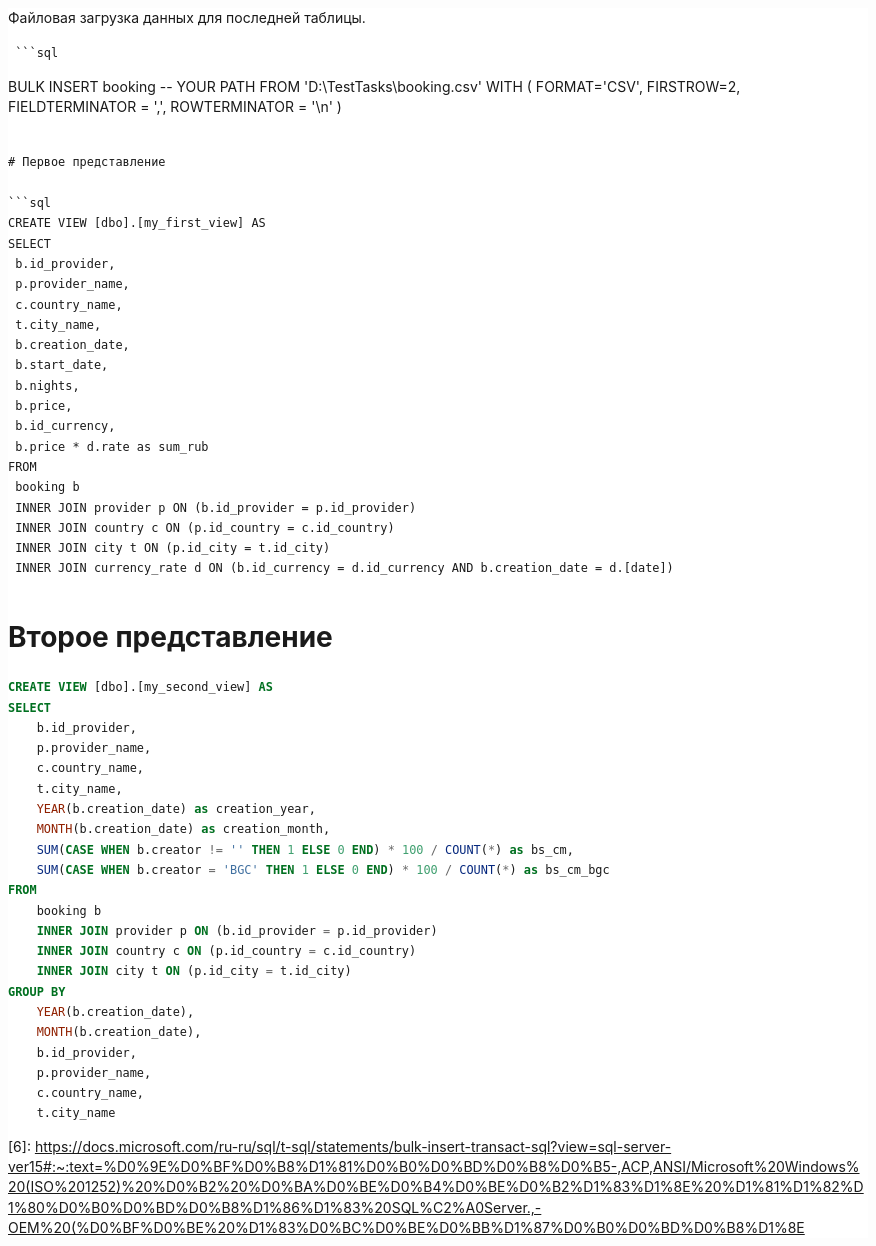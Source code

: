    Файловая загрузка данных для последней таблицы.
   
     ```sql
   BULK INSERT booking
   -- YOUR PATH
   FROM 'D:\TestTasks\booking.csv'
   WITH (
       FORMAT='CSV',
       FIRSTROW=2,
       FIELDTERMINATOR = ',',
       ROWTERMINATOR = '\n'
   )
   ```

# Первое представление

```sql
CREATE VIEW [dbo].[my_first_view] AS
SELECT
    b.id_provider,
    p.provider_name,
    c.country_name,
    t.city_name,
    b.creation_date,
    b.start_date,
    b.nights,
    b.price,
    b.id_currency,
    b.price * d.rate as sum_rub
FROM
    booking b
    INNER JOIN provider p ON (b.id_provider = p.id_provider)
    INNER JOIN country c ON (p.id_country = c.id_country)
    INNER JOIN city t ON (p.id_city = t.id_city)
    INNER JOIN currency_rate d ON (b.id_currency = d.id_currency AND b.creation_date = d.[date])
```

# Второе представление

```sql
CREATE VIEW [dbo].[my_second_view] AS
SELECT
    b.id_provider,
    p.provider_name,
    c.country_name,
    t.city_name,
    YEAR(b.creation_date) as creation_year,
    MONTH(b.creation_date) as creation_month,
    SUM(CASE WHEN b.creator != '' THEN 1 ELSE 0 END) * 100 / COUNT(*) as bs_cm,
    SUM(CASE WHEN b.creator = 'BGC' THEN 1 ELSE 0 END) * 100 / COUNT(*) as bs_cm_bgc
FROM
    booking b
    INNER JOIN provider p ON (b.id_provider = p.id_provider)
    INNER JOIN country c ON (p.id_country = c.id_country)
    INNER JOIN city t ON (p.id_city = t.id_city)
GROUP BY
    YEAR(b.creation_date),
    MONTH(b.creation_date),
    b.id_provider,
    p.provider_name,
    c.country_name,
    t.city_name
```


[1]: https://github.com/KonstantenKomkov/db_sql_generation_task/blob/main/generate_currency_rate.py
[2]: https://github.com/KonstantenKomkov/db_sql_generation_task/blob/main/generate_providers.py
[3]: https://github.com/KonstantenKomkov/db_sql_generation_task/blob/main/generate_booking.py
[4]: https://github.com/KonstantenKomkov/db_sql_generation_task/blob/main/currency_rate.csv
[5]: https://github.com/KonstantenKomkov/db_sql_generation_task/blob/main/provider.csv
[6]: https://docs.microsoft.com/ru-ru/sql/t-sql/statements/bulk-insert-transact-sql?view=sql-server-ver15#:~:text=%D0%9E%D0%BF%D0%B8%D1%81%D0%B0%D0%BD%D0%B8%D0%B5-,ACP,ANSI/Microsoft%20Windows%20(ISO%201252)%20%D0%B2%20%D0%BA%D0%BE%D0%B4%D0%BE%D0%B2%D1%83%D1%8E%20%D1%81%D1%82%D1%80%D0%B0%D0%BD%D0%B8%D1%86%D1%83%20SQL%C2%A0Server.,-OEM%20(%D0%BF%D0%BE%20%D1%83%D0%BC%D0%BE%D0%BB%D1%87%D0%B0%D0%BD%D0%B8%D1%8E